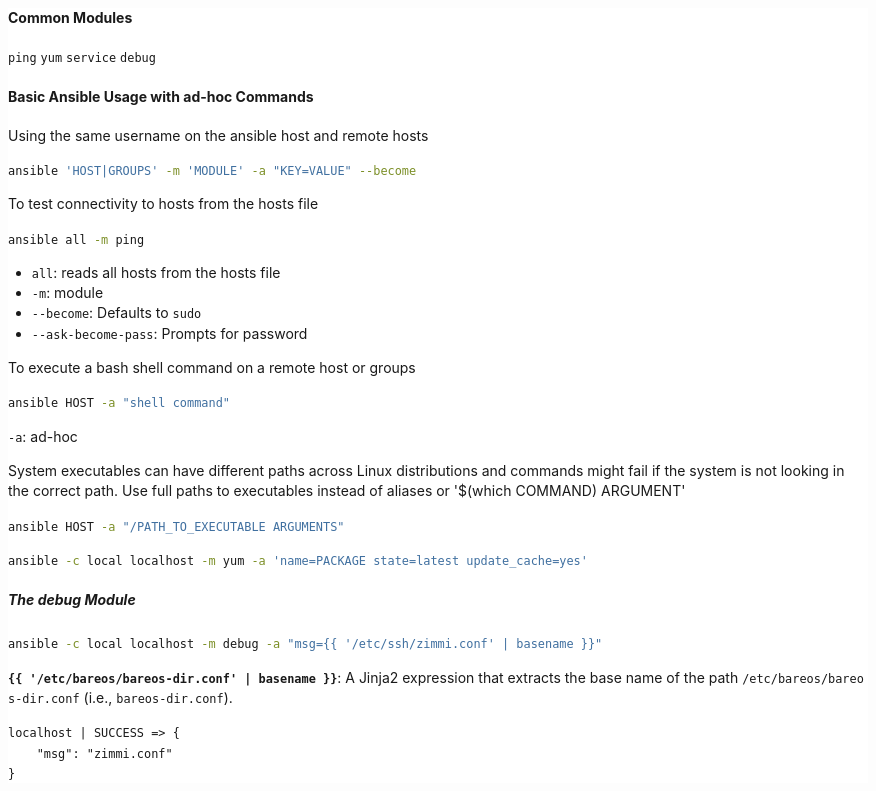 #### Common Modules

`ping`
`yum`
`service`
`debug`
#### Basic Ansible Usage with ad-hoc Commands

Using the same username on the ansible host and remote hosts

``` bash
ansible 'HOST|GROUPS' -m 'MODULE' -a "KEY=VALUE" --become
```

To test connectivity to hosts from the hosts file

```sh
ansible all -m ping
```

- `all`: reads all hosts from the hosts file
- `-m`: module
- `--become`: Defaults to `sudo`
- `--ask-become-pass`: Prompts for password

To execute a bash shell command on a remote host or groups

```sh
ansible HOST -a "shell command"
```

`-a`: ad-hoc

System executables can have different paths across Linux distributions and commands might fail if the system is not looking in the correct path. Use full paths to executables instead of aliases or '$(which COMMAND) ARGUMENT'

```sh
ansible HOST -a "/PATH_TO_EXECUTABLE ARGUMENTS"
```

``` bash
ansible -c local localhost -m yum -a 'name=PACKAGE state=latest update_cache=yes'
```

##### The debug Module

``` bash
ansible -c local localhost -m debug -a "msg={{ '/etc/ssh/zimmi.conf' | basename }}" 
```

**`{{ '/etc/bareos/bareos-dir.conf' | basename }}`**: A Jinja2 expression that extracts the base name of the path `/etc/bareos/bareos-dir.conf` (i.e., `bareos-dir.conf`).

```
localhost | SUCCESS => {
    "msg": "zimmi.conf"
}
```
